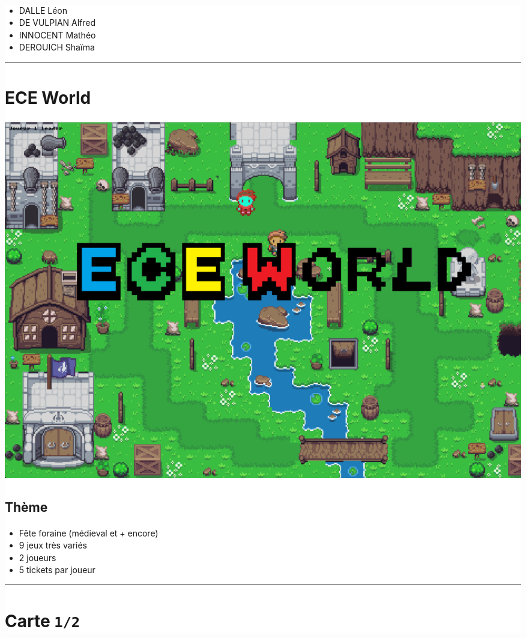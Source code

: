 - DALLE Léon
- DE VULPIAN Alfred
- INNOCENT Mathéo
- DEROUICH Shaïma

---

# ECE World

![bg right:55% 150%](./images/eceworld.png)

## Thème

- Fête foraine (médieval et + encore)
- 9 jeux très variés
- 2 joueurs 
- 5 tickets par joueur
---

# Carte `1/2`
